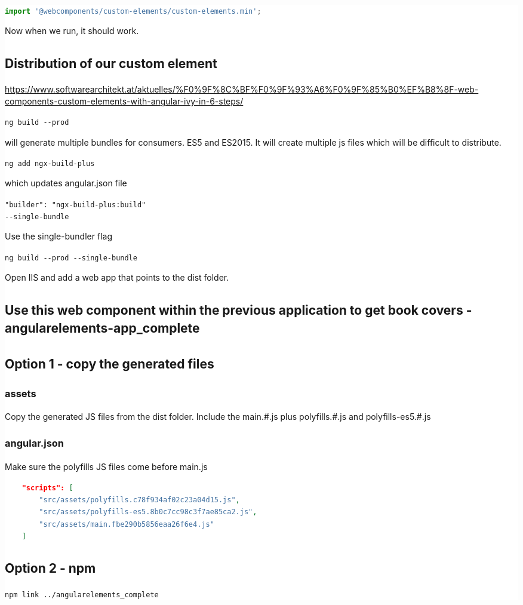```javascript
import '@webcomponents/custom-elements/custom-elements.min';
```

Now when we run, it should work.

## Distribution of our custom element
https://www.softwarearchitekt.at/aktuelles/%F0%9F%8C%BF%F0%9F%93%A6%F0%9F%85%B0%EF%B8%8F-web-components-custom-elements-with-angular-ivy-in-6-steps/

```
ng build --prod
```
will generate multiple bundles for consumers. ES5 and ES2015.
It will create multiple js files which will be difficult to distribute.

```
ng add ngx-build-plus
```

which updates angular.json file
```
"builder": "ngx-build-plus:build"
--single-bundle
```
Use the single-bundler flag
```
ng build --prod --single-bundle
```
Open IIS and add a web app that points to the dist folder.

## Use this web component within the previous application to get book covers - angularelements-app_complete

## Option 1 - copy the generated files
### assets
Copy the generated JS files from the dist folder.
Include the main.#.js plus polyfills.#.js and polyfills-es5.#.js

### angular.json
Make sure the polyfills JS files come before main.js
```json
    "scripts": [
        "src/assets/polyfills.c78f934af02c23a04d15.js",
        "src/assets/polyfills-es5.8b0c7cc98c3f7ae85ca2.js",
        "src/assets/main.fbe290b5856eaa26f6e4.js"
    ]
```

## Option 2 - npm
```
npm link ../angularelements_complete
```
